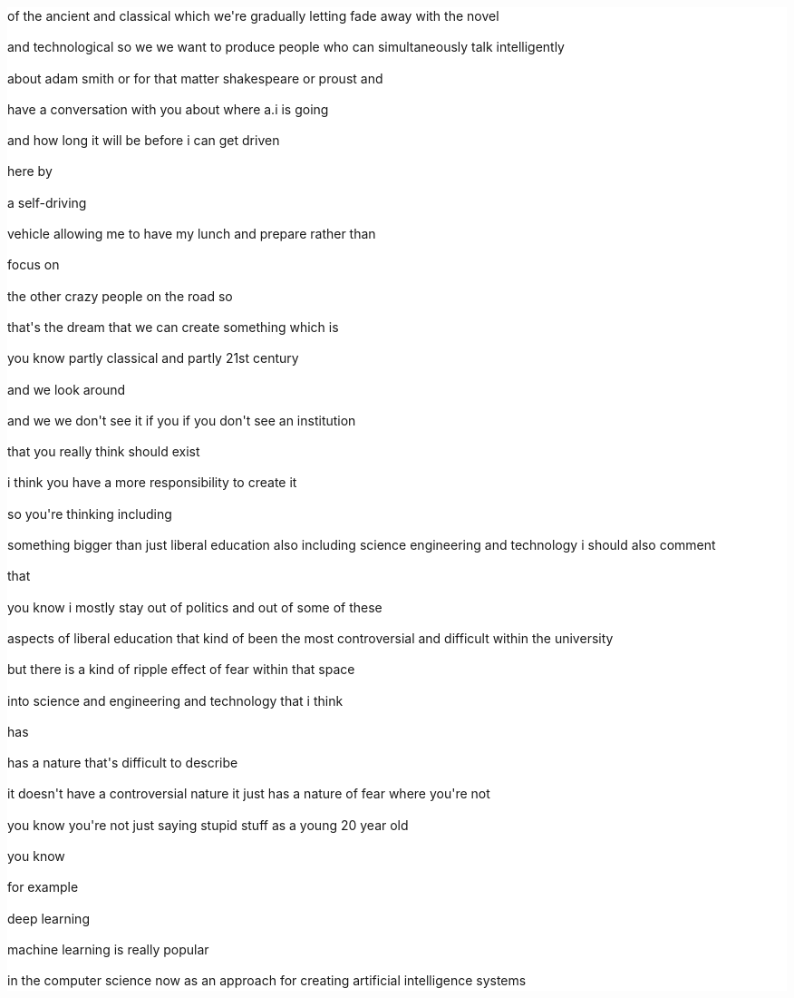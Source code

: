  of the ancient and classical which we're gradually letting fade away with the novel

 and technological so we we want to produce people who can simultaneously talk intelligently

 about adam smith or for that matter shakespeare or proust and

 have a conversation with you about where a.i is going

 and how long it will be before i can get driven

 here by

 a self-driving

 vehicle allowing me to have my lunch and prepare rather than

 focus on

 the other crazy people on the road so

 that's the dream that we can create something which is

 you know partly classical and partly 21st century

 and we look around

 and we we don't see it if you if you don't see an institution

 that you really think should exist

 i think you have a more responsibility to create it

 so you're thinking including

 something bigger than just liberal education also including science engineering and technology i should also comment

 that

 you know i mostly stay out of politics and out of some of these

 aspects of liberal education that kind of been the most controversial and difficult within the university

 but there is a kind of ripple effect of fear within that space

 into science and engineering and technology that i think

 has

 has a nature that's difficult to describe

 it doesn't have a controversial nature it just has a nature of fear where you're not

 you know you're not just saying stupid stuff as a young 20 year old

 you know

 for example

 deep learning

 machine learning is really popular

 in the computer science now as an approach for creating artificial intelligence systems
